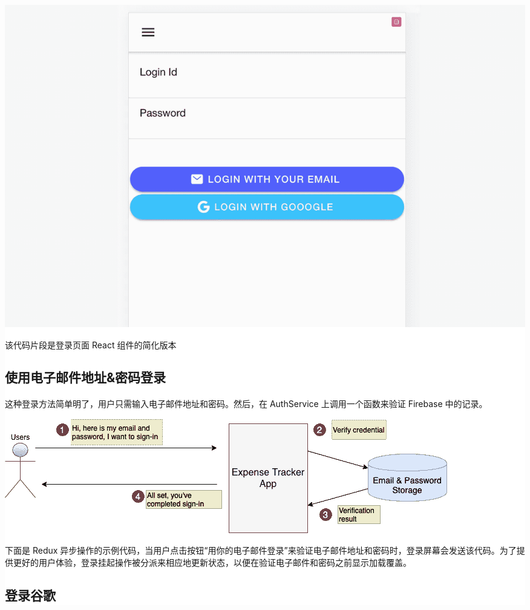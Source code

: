 ![](img/de2d8ee9662c22f5def413e05bca4246.png)

该代码片段是登录页面 React 组件的简化版本

## **使用电子邮件地址&密码**登录

这种登录方法简单明了，用户只需输入电子邮件地址和密码。然后，在 AuthService 上调用一个函数来验证 Firebase 中的记录。

![](img/e5136b6e68fb65a856bf2eee87b67a86.png)

下面是 Redux 异步操作的示例代码，当用户点击按钮“用你的电子邮件登录”来验证电子邮件地址和密码时，登录屏幕会发送该代码。为了提供更好的用户体验，登录挂起操作被分派来相应地更新状态，以便在验证电子邮件和密码之前显示加载覆盖。

## **登录谷歌**
